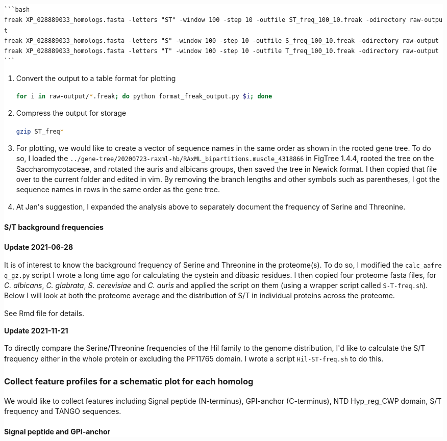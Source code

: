     ```bash
    freak XP_028889033_homologs.fasta -letters "ST" -window 100 -step 10 -outfile ST_freq_100_10.freak -odirectory raw-output
    freak XP_028889033_homologs.fasta -letters "S" -window 100 -step 10 -outfile S_freq_100_10.freak -odirectory raw-output
    freak XP_028889033_homologs.fasta -letters "T" -window 100 -step 10 -outfile T_freq_100_10.freak -odirectory raw-output
    ```
1. Convert the output to a table format for plotting
   
    ```bash
    for i in raw-output/*.freak; do python format_freak_output.py $i; done
    ```

1. Compress the output for storage

    ```bash
    gzip ST_freq*
    ```


1. For plotting, we would like to create a vector of sequence names in the same order as shown in the rooted gene tree. To do so, I loaded the `../gene-tree/20200723-raxml-hb/RAxML_bipartitions.muscle_4318866` in FigTree 1.4.4, rooted the tree on the Saccharomycotaceae, and rotated the auris and albicans groups, then saved the tree in Newick format. I then copied that file over to the current folder and edited in vim. By removing the branch lengths and other symbols such as parentheses, I got the sequence names in rows in the same order as the gene tree.
1. At Jan's suggestion, I expanded the analysis above to separately document the frequency of Serine and Threonine.

#### S/T background frequencies

**Update 2021-06-28**

It is of interest to know the background frequency of Serine and Threonine in the proteome(s). To do so, I modified the `calc_aafreq_gz.py` script I wrote a long time ago for calculating the cystein and dibasic residues. I then copied four proteome fasta files, for _C. albicans_, _C. glabrata_, _S. cerevisiae_ and _C. auris_ and applied the script on them (using a wrapper script called `S-T-freq.sh`). Below I will look at both the proteome average and the distribution of S/T in individual proteins across the proteome.

See Rmd file for details.

**Update 2021-11-21**

To directly compare the Serine/Threonine frequencies of the Hil family to the genome distribution, I'd like to calculate the S/T frequency either in the whole protein or excluding the PF11765 domain. I wrote a script `Hil-ST-freq.sh` to do this.

### Collect feature profiles for a schematic plot for each homolog

We would like to collect features including Signal peptide (N-terminus), GPI-anchor (C-terminus), NTD Hyp_reg_CWP domain, S/T frequency and TANGO sequences.

#### Signal peptide and GPI-anchor
